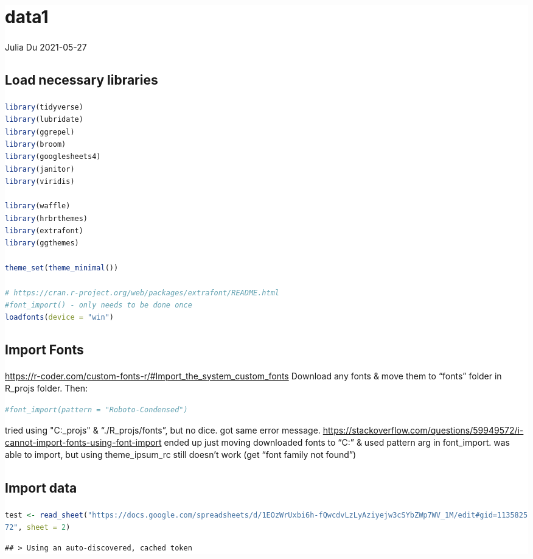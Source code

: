 data1
================
Julia Du
2021-05-27

## Load necessary libraries

``` r
library(tidyverse)
library(lubridate)
library(ggrepel)
library(broom)
library(googlesheets4)
library(janitor)
library(viridis)

library(waffle)
library(hrbrthemes)
library(extrafont)
library(ggthemes)

theme_set(theme_minimal())

# https://cran.r-project.org/web/packages/extrafont/README.html
#font_import() - only needs to be done once
loadfonts(device = "win")
```

## Import Fonts

<https://r-coder.com/custom-fonts-r/#Import_the_system_custom_fonts>
Download any fonts & move them to “fonts” folder in R\_projs folder.
Then:

``` r
#font_import(pattern = "Roboto-Condensed") 
```

tried using "C:\_projs" & “./R\_projs/fonts”, but no dice. got same
error message.
<https://stackoverflow.com/questions/59949572/i-cannot-import-fonts-using-font-import>
ended up just moving downloaded fonts to “C:” & used pattern arg in
font\_import. was able to import, but using theme\_ipsum\_rc still
doesn’t work (get “font family not found”)

## Import data

``` r
test <- read_sheet("https://docs.google.com/spreadsheets/d/1EOzWrUxbi6h-fQwcdvLzLyAziyejw3cSYbZWp7WV_1M/edit#gid=113582572", sheet = 2)
```

    ## > Using an auto-discovered, cached token
